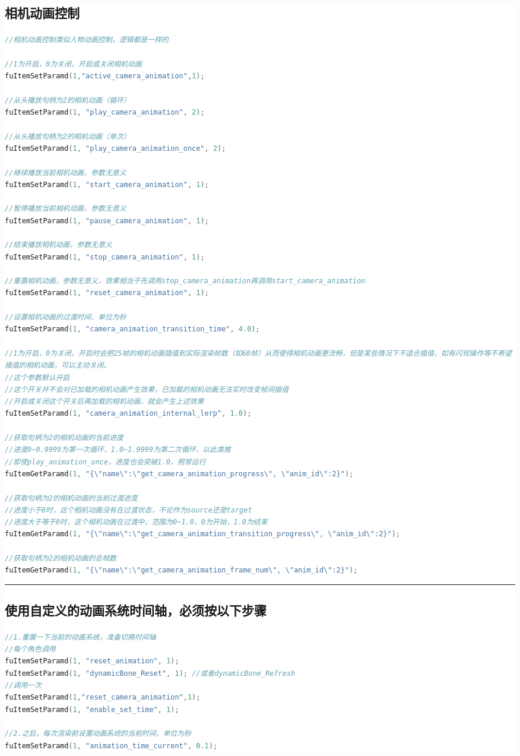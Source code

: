 
## 相机动画控制

```C
//相机动画控制类似人物动画控制，逻辑都是一样的

//1为开启，0为关闭，开启或关闭相机动画
fuItemSetParamd(1,"active_camera_animation",1);

//从头播放句柄为2的相机动画（循环）
fuItemSetParamd(1, "play_camera_animation", 2);

//从头播放句柄为2的相机动画（单次）
fuItemSetParamd(1, "play_camera_animation_once", 2);

//继续播放当前相机动画，参数无意义
fuItemSetParamd(1, "start_camera_animation", 1);

//暂停播放当前相机动画，参数无意义
fuItemSetParamd(1, "pause_camera_animation", 1);

//结束播放相机动画，参数无意义
fuItemSetParamd(1, "stop_camera_animation", 1);

//重置相机动画，参数无意义，效果相当于先调用stop_camera_animation再调用start_camera_animation
fuItemSetParamd(1, "reset_camera_animation", 1);

//设置相机动画的过渡时间，单位为秒
fuItemSetParamd(1, "camera_animation_transition_time", 4.0); 

//1为开启，0为关闭，开启时会把25帧的相机动画插值到实际渲染帧数（如60帧）从而使得相机动画更流畅，但是某些情况下不适合插值，如有闪现操作等不希望插值的相机动画，可以主动关闭。
//这个参数默认开启
//这个开关并不会对已加载的相机动画产生效果，已加载的相机动画无法实时改变帧间插值
//开启或关闭这个开关后再加载的相机动画，就会产生上述效果
fuItemSetParamd(1, "camera_animation_internal_lerp", 1.0); 

//获取句柄为2的相机动画的当前进度
//进度0~0.9999为第一次循环，1.0~1.9999为第二次循环，以此类推
//即使play_animation_once，进度也会突破1.0，照常运行
fuItemGetParamd(1, "{\"name\":\"get_camera_animation_progress\", \"anim_id\":2}"); 

//获取句柄为2的相机动画的当前过渡进度
//进度小于0时，这个相机动画没有在过渡状态，不论作为source还是target
//进度大于等于0时，这个相机动画在过渡中，范围为0~1.0，0为开始，1.0为结束
fuItemGetParamd(1, "{\"name\":\"get_camera_animation_transition_progress\", \"anim_id\":2}"); 

//获取句柄为2的相机动画的总帧数
fuItemGetParamd(1, "{\"name\":\"get_camera_animation_frame_num\", \"anim_id\":2}"); 
```
------
## 使用自定义的动画系统时间轴，必须按以下步骤
```C
//1.重置一下当前的动画系统，准备切换时间轴
//每个角色调用
fuItemSetParamd(1, "reset_animation", 1); 
fuItemSetParamd(1, "dynamicBone_Reset", 1); //或者dynamicBone_Refresh
//调用一次
fuItemSetParamd(1,"reset_camera_animation",1);
fuItemSetParamd(1, "enable_set_time", 1); 

//2.之后，每次渲染前设置动画系统的当前时间，单位为秒
fuItemSetParamd(1, "animation_time_current", 0.1); 

```
